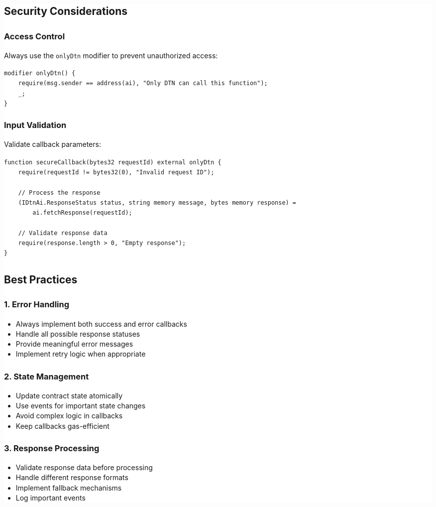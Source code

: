 ## Security Considerations

### Access Control

Always use the `onlyDtn` modifier to prevent unauthorized access:

```solidity
modifier onlyDtn() {
    require(msg.sender == address(ai), "Only DTN can call this function");
    _;
}
```

### Input Validation

Validate callback parameters:

```solidity
function secureCallback(bytes32 requestId) external onlyDtn {
    require(requestId != bytes32(0), "Invalid request ID");
    
    // Process the response
    (IDtnAi.ResponseStatus status, string memory message, bytes memory response) = 
        ai.fetchResponse(requestId);
    
    // Validate response data
    require(response.length > 0, "Empty response");
}
```

## Best Practices

### 1. Error Handling

- Always implement both success and error callbacks
- Handle all possible response statuses
- Provide meaningful error messages
- Implement retry logic when appropriate

### 2. State Management

- Update contract state atomically
- Use events for important state changes
- Avoid complex logic in callbacks
- Keep callbacks gas-efficient

### 3. Response Processing

- Validate response data before processing
- Handle different response formats
- Implement fallback mechanisms
- Log important events
